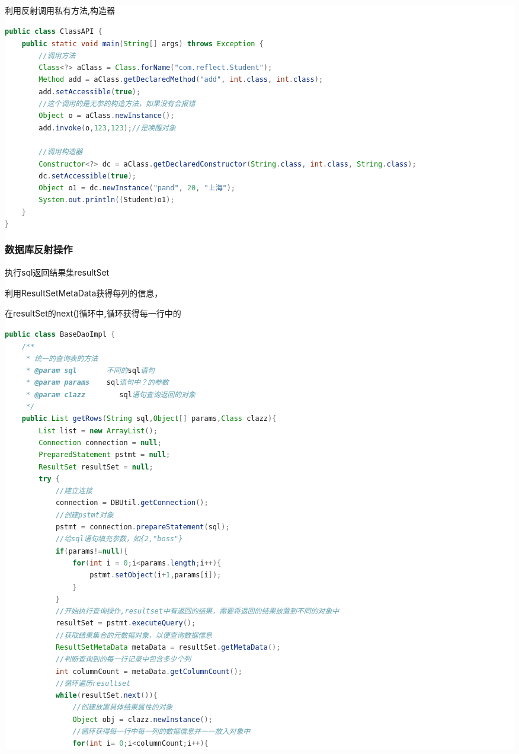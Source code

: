 利用反射调用私有方法,构造器

```java
public class ClassAPI {
    public static void main(String[] args) throws Exception {
        //调用方法
        Class<?> aClass = Class.forName("com.reflect.Student");
        Method add = aClass.getDeclaredMethod("add", int.class, int.class);
        add.setAccessible(true);
        //这个调用的是无参的构造方法，如果没有会报错
        Object o = aClass.newInstance();
        add.invoke(o,123,123);//是唤醒对象
        
        //调用构造器
        Constructor<?> dc = aClass.getDeclaredConstructor(String.class, int.class, String.class);
        dc.setAccessible(true);
        Object o1 = dc.newInstance("pand", 20, "上海");
        System.out.println((Student)o1);             
    }
}
```

### 数据库反射操作

执行sql返回结果集resultSet

利用ResultSetMetaData获得每列的信息，

在resultSet的next()循环中,循环获得每一行中的

```java
public class BaseDaoImpl {
    /**
     * 统一的查询表的方法
     * @param sql       不同的sql语句
     * @param params    sql语句中？的参数
     * @param clazz        sql语句查询返回的对象
     */
    public List getRows(String sql,Object[] params,Class clazz){
        List list = new ArrayList();
        Connection connection = null;
        PreparedStatement pstmt = null;
        ResultSet resultSet = null;
        try {
            //建立连接
            connection = DBUtil.getConnection();
            //创建pstmt对象
            pstmt = connection.prepareStatement(sql);
            //给sql语句填充参数，如{2,"boss"}
            if(params!=null){
                for(int i = 0;i<params.length;i++){
                    pstmt.setObject(i+1,params[i]);
                }
            }
            //开始执行查询操作,resultset中有返回的结果，需要将返回的结果放置到不同的对象中
            resultSet = pstmt.executeQuery();
            //获取结果集合的元数据对象，以便查询数据信息
            ResultSetMetaData metaData = resultSet.getMetaData();
            //判断查询到的每一行记录中包含多少个列
            int columnCount = metaData.getColumnCount();
            //循环遍历resultset
            while(resultSet.next()){
                //创建放置具体结果属性的对象
                Object obj = clazz.newInstance();
                //循环获得每一行中每一列的数据信息并一一放入对象中
                for(int i= 0;i<columnCount;i++){
```